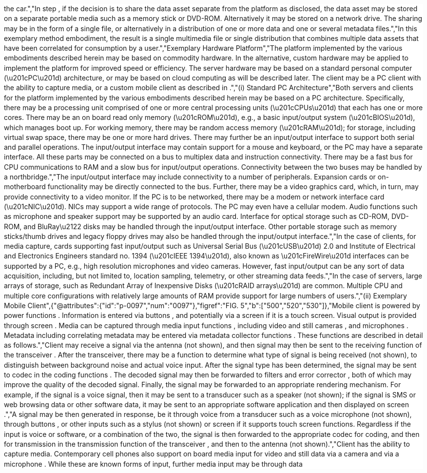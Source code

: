 the car.","In step , if the decision is to share the data asset separate from the platform as disclosed, the data asset may be stored on a separate portable media such as a memory stick or DVD-ROM. Alternatively it may be stored on a network drive. The sharing may be in the form of a single file, or alternatively in a distribution of one or more data and one or several metadata files.","In this exemplary method embodiment, the result is a single multimedia file or single distribution that combines multiple data assets that have been correlated for consumption by a user.","Exemplary Hardware Platform","The platform implemented by the various embodiments described herein may be based on commodity hardware. In the alternative, custom hardware may be applied to implement the platform for improved speed or efficiency. The server hardware may be based on a standard personal computer (\u201cPC\u201d) architecture, or may be based on cloud computing as will be described later. The client may be a PC client with the ability to capture media, or a custom mobile client as described in .","(i) Standard PC Architecture","Both servers and clients for the platform implemented by the various embodiments described herein may be based on a PC architecture. Specifically, there may be a processing unit comprised of one or more central processing units (\u201cCPUs\u201d) that each has one or more cores. There may be an on board read only memory (\u201cROM\u201d), e.g., a basic input\/output system (\u201cBIOS\u201d), which manages boot up. For working memory, there may be random access memory (\u201cRAM\u201d); for storage, including virtual swap space, there may be one or more hard drives. There may further be an input\/output interface to support both serial and parallel operations. The input\/output interface may contain support for a mouse and keyboard, or the PC may have a separate interface. All these parts may be connected on a bus to multiplex data and instruction connectivity. There may be a fast bus for CPU communications to RAM and a slow bus for input\/output operations. Connectivity between the two buses may be handled by a northbridge.","The input\/output interface may include connectivity to a number of peripherals. Expansion cards or on-motherboard functionality may be directly connected to the bus. Further, there may be a video graphics card, which, in turn, may provide connectivity to a video monitor. If the PC is to be networked, there may be a modem or network interface card (\u201cNIC\u201d). NICs may support a wide range of protocols. The PC may even have a cellular modem. Audio functions such as microphone and speaker support may be supported by an audio card. Interface for optical storage such as CD-ROM, DVD-ROM, and BluRay\u2122 disks may be handled through the input\/output interface. Other portable storage such as memory sticks\/thumb drives and legacy floppy drives may also be handled through the input\/output interface.","In the case of clients, for media capture, cards supporting fast input\/output such as Universal Serial Bus (\u201cUSB\u201d) 2.0 and Institute of Electrical and Electronics Engineers standard no. 1394 (\u201cIEEE 1394\u201d), also known as \u201cFireWire\u201d interfaces can be supported by a PC, e.g., high resolution microphones and video cameras. However, fast input\/output can be any sort of data acquisition, including, but not limited to, location sampling, telemetry, or other streaming data feeds.","In the case of servers, large arrays of storage, such as Redundant Array of Inexpensive Disks (\u201cRAID arrays\u201d) are common. Multiple CPU and multiple core configurations with relatively large amounts of RAM provide support for large numbers of users.","(ii) Exemplary Mobile Client",{"@attributes":{"id":"p-0097","num":"0097"},"figref":"FIG. 5","b":["500","520","530"]},"Mobile client  is powered by power functions . Information is entered via buttons , and potentially via a screen  if it is a touch screen. Visual output is provided through screen . Media can be captured through media input functions , including video and still cameras , and microphones . Metadata including correlating metadata may be entered via metadata collector functions . These functions are described in detail as follows.","Client  may receive a signal via the antenna (not shown), and then signal may then be sent to the receiving function of the transceiver . After the transceiver, there may be a function to determine what type of signal is being received (not shown), to distinguish between background noise and actual voice input. After the signal type has been determined, the signal may be sent to codec  in the coding functions . The decoded signal may then be forwarded to filters  and error corrector , both of which may improve the quality of the decoded signal. Finally, the signal may be forwarded to an appropriate rendering mechanism. For example, if the signal is a voice signal, then it may be sent to a transducer such as a speaker (not shown); if the signal is SMS or web browsing data or other software data, it may be sent to an appropriate software application and then displayed on screen .","A signal may be then generated in response, be it through voice from a transducer such as a voice microphone (not shown), through buttons , or other inputs such as a stylus (not shown) or screen  if it supports touch screen functions. Regardless if the input is voice or software, or a combination of the two, the signal is then forwarded to the appropriate codec  for coding, and then for transmission in the transmission function of the transceiver , and then to the antenna (not shown).","Client  has the ability to capture media. Contemporary cell phones also support on board media input  for video and still data via a camera  and via a microphone . While these are known forms of input, further media input may be through data